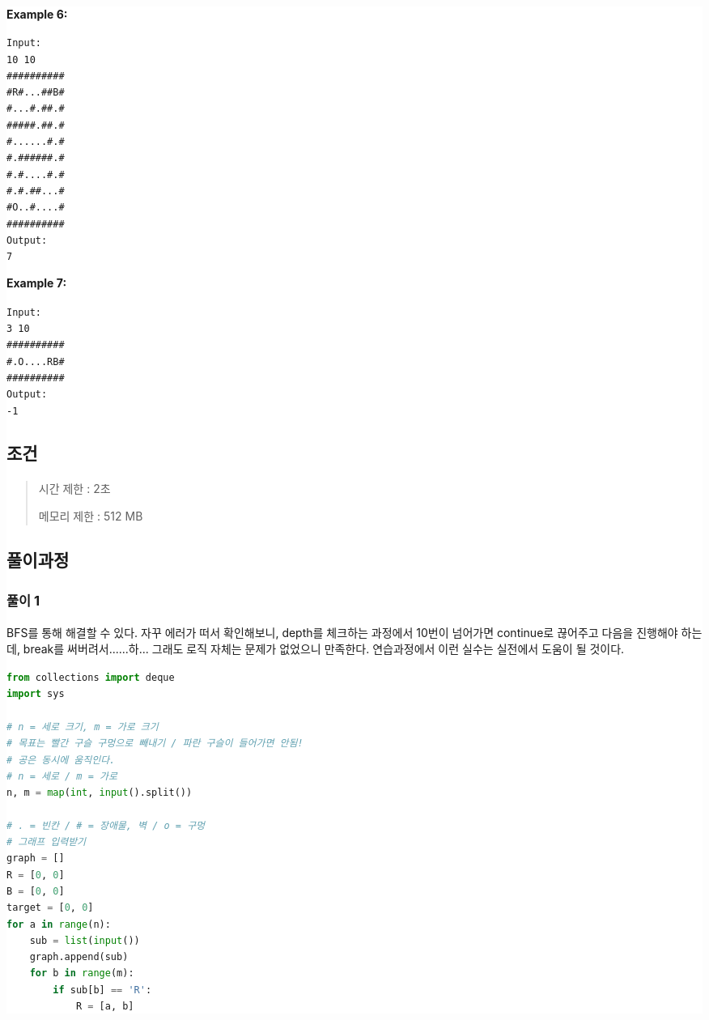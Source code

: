**Example 6:**

```
Input:
10 10
##########
#R#...##B#
#...#.##.#
#####.##.#
#......#.#
#.######.#
#.#....#.#
#.#.##...#
#O..#....#
##########
Output:
7
```

**Example 7:**

```
Input:
3 10
##########
#.O....RB#
##########
Output:
-1
```

## 조건

> 시간 제한 : 2초
>
> 메모리 제한 : 512 MB

## 풀이과정

### 풀이 1

BFS를 통해 해결할 수 있다. 자꾸 에러가 떠서 확인해보니, depth를 체크하는 과정에서 10번이 넘어가면 continue로 끊어주고 다음을 진행해야 하는데, break를 써버려서......하... 그래도 로직 자체는 문제가 없었으니 만족한다. 연습과정에서 이런 실수는 실전에서 도움이 될 것이다.

```python
from collections import deque
import sys

# n = 세로 크기, m = 가로 크기
# 목표는 빨간 구슬 구멍으로 빼내기 / 파란 구슬이 들어가면 안됨!
# 공은 동시에 움직인다.
# n = 세로 / m = 가로
n, m = map(int, input().split())

# . = 빈칸 / # = 장애물, 벽 / o = 구멍
# 그래프 입력받기
graph = []
R = [0, 0]
B = [0, 0]
target = [0, 0]
for a in range(n):
    sub = list(input())
    graph.append(sub)
    for b in range(m):
        if sub[b] == 'R':
            R = [a, b]
```
